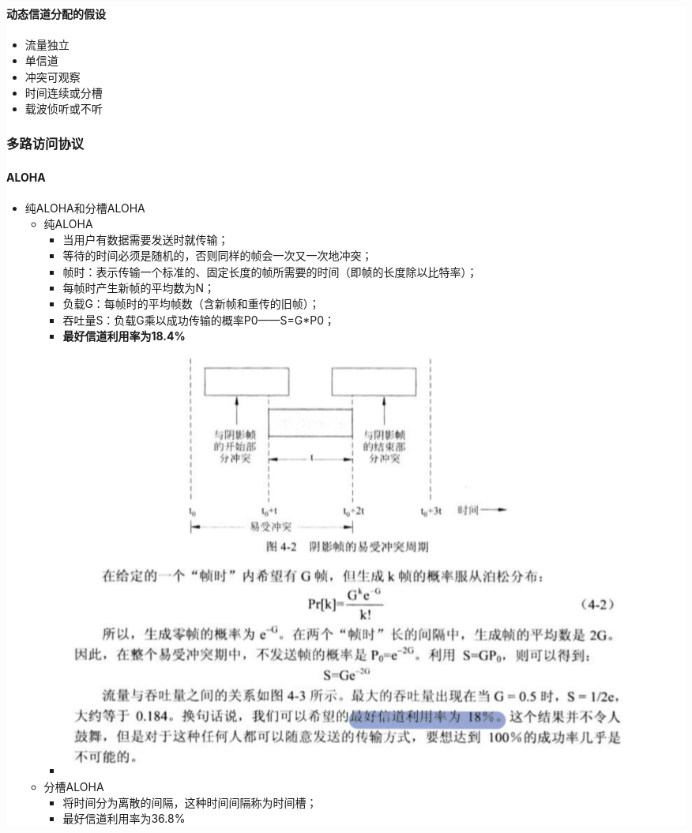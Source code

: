 #### 动态信道分配的假设

- 流量独立
- 单信道
- 冲突可观察
- 时间连续或分槽
- 载波侦听或不听

### 多路访问协议

#### ALOHA

- 纯ALOHA和分槽ALOHA
  - 纯ALOHA
    - 当用户有数据需要发送时就传输；
    - 等待的时间必须是随机的，否则同样的帧会一次又一次地冲突；
    - 帧时：表示传输一个标准的、固定长度的帧所需要的时间（即帧的长度除以比特率）；
    - 每帧时产生新帧的平均数为N；
    - 负载G：每帧时的平均帧数（含新帧和重传的旧帧）；
    - 吞吐量S：负载G乘以成功传输的概率P0——S=G*P0；
    - **最好信道利用率为18.4%**
    - ![image-20200104231611940](README.assets/image-20200104231611940.png)
  - 分槽ALOHA
    - 将时间分为离散的间隔，这种时间间隔称为时间槽；
    - 最好信道利用率为36.8%

